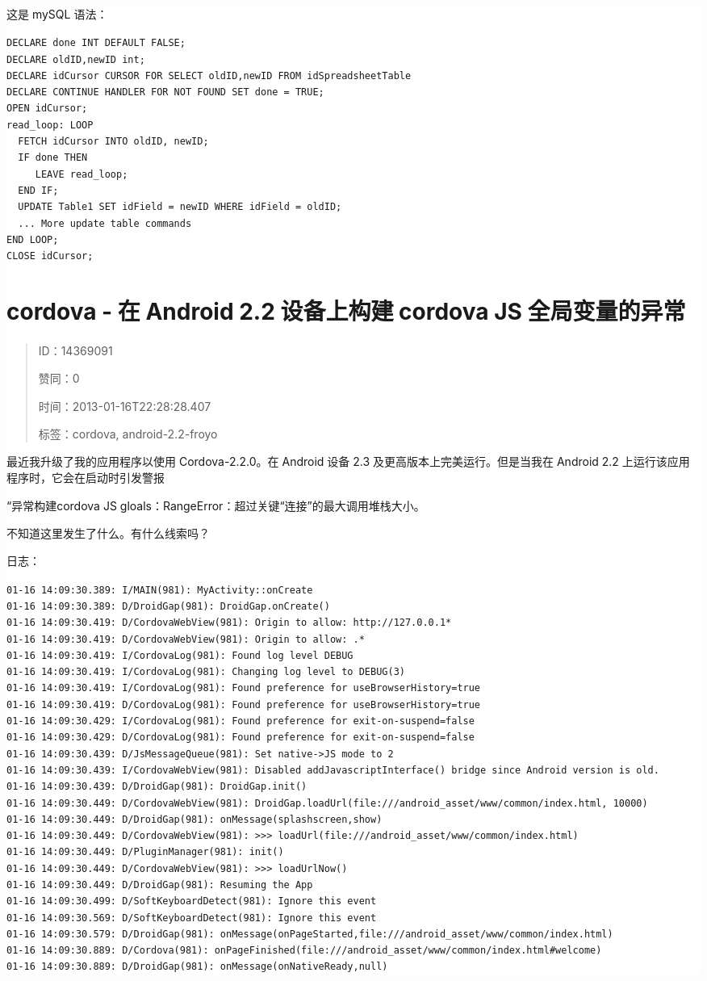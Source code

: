 这是 mySQL 语法：

```
DECLARE done INT DEFAULT FALSE;
DECLARE oldID,newID int;
DECLARE idCursor CURSOR FOR SELECT oldID,newID FROM idSpreadsheetTable
DECLARE CONTINUE HANDLER FOR NOT FOUND SET done = TRUE;
OPEN idCursor;
read_loop: LOOP
  FETCH idCursor INTO oldID, newID;
  IF done THEN
     LEAVE read_loop;
  END IF;
  UPDATE Table1 SET idField = newID WHERE idField = oldID;
  ... More update table commands
END LOOP;
CLOSE idCursor; 
```

# cordova - 在 Android 2.2 设备上构建 cordova JS 全局变量的异常

> ID：14369091
> 
> 赞同：0
> 
> 时间：2013-01-16T22:28:28.407
> 
> 标签：cordova, android-2.2-froyo

最近我升级了我的应用程序以使用 Cordova-2.2.0。在 Android 设备 2.3 及更高版本上完美运行。但是当我在 Android 2.2 上运行该应用程序时，它会在启动时引发警报

“异常构建cordova JS gloals：RangeError：超过关键“连接”的最大调用堆栈大小。

不知道这里发生了什么。有什么线索吗？

日志：

```
01-16 14:09:30.389: I/MAIN(981): MyActivity::onCreate
01-16 14:09:30.389: D/DroidGap(981): DroidGap.onCreate()
01-16 14:09:30.419: D/CordovaWebView(981): Origin to allow: http://127.0.0.1*
01-16 14:09:30.419: D/CordovaWebView(981): Origin to allow: .*
01-16 14:09:30.419: I/CordovaLog(981): Found log level DEBUG
01-16 14:09:30.419: I/CordovaLog(981): Changing log level to DEBUG(3)
01-16 14:09:30.419: I/CordovaLog(981): Found preference for useBrowserHistory=true
01-16 14:09:30.419: D/CordovaLog(981): Found preference for useBrowserHistory=true
01-16 14:09:30.429: I/CordovaLog(981): Found preference for exit-on-suspend=false
01-16 14:09:30.429: D/CordovaLog(981): Found preference for exit-on-suspend=false
01-16 14:09:30.439: D/JsMessageQueue(981): Set native->JS mode to 2
01-16 14:09:30.439: I/CordovaWebView(981): Disabled addJavascriptInterface() bridge since Android version is old.
01-16 14:09:30.439: D/DroidGap(981): DroidGap.init()
01-16 14:09:30.449: D/CordovaWebView(981): DroidGap.loadUrl(file:///android_asset/www/common/index.html, 10000)
01-16 14:09:30.449: D/DroidGap(981): onMessage(splashscreen,show)
01-16 14:09:30.449: D/CordovaWebView(981): >>> loadUrl(file:///android_asset/www/common/index.html)
01-16 14:09:30.449: D/PluginManager(981): init()
01-16 14:09:30.449: D/CordovaWebView(981): >>> loadUrlNow()
01-16 14:09:30.449: D/DroidGap(981): Resuming the App
01-16 14:09:30.499: D/SoftKeyboardDetect(981): Ignore this event
01-16 14:09:30.569: D/SoftKeyboardDetect(981): Ignore this event
01-16 14:09:30.579: D/DroidGap(981): onMessage(onPageStarted,file:///android_asset/www/common/index.html)
01-16 14:09:30.889: D/Cordova(981): onPageFinished(file:///android_asset/www/common/index.html#welcome)
01-16 14:09:30.889: D/DroidGap(981): onMessage(onNativeReady,null)
```